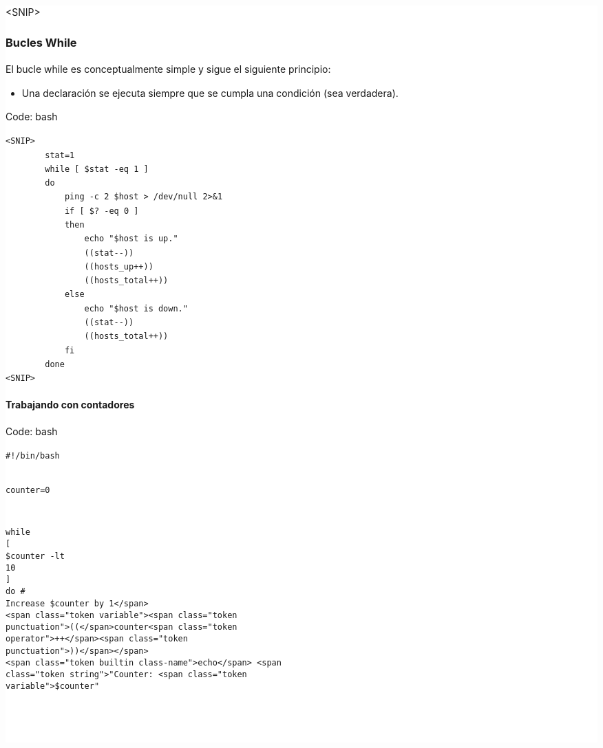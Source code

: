 <span class="token operator">&lt;</span>SNIP<span class="token operator">&gt;</span>
</code></pre></div></div>

### Bucles While
El bucle while es conceptualmente simple y sigue el siguiente principio:
- Una declaración se ejecuta siempre que se cumpla una condición (sea verdadera).
<div class="window_container"><div class="window_content"><div class="window_top">Code: <span class="text-success">bash</span></div><pre class=" language-bash"><code class=" language-bash"><span class="token operator">&lt;</span>SNIP<span class="token operator">&gt;</span>
		<span class="token assign-left variable">stat</span><span class="token operator">=</span><span class="token number">1</span>
		<span class="token keyword">while</span> <span class="token punctuation">[</span> <span class="token variable">$stat</span> -eq <span class="token number">1</span> <span class="token punctuation">]</span>
		<span class="token keyword">do</span>
			<span class="token function">ping</span> -c <span class="token number">2</span> <span class="token variable">$host</span> <span class="token operator">&gt;</span> /dev/null <span class="token operator"><span class="token file-descriptor important">2</span>&gt;</span><span class="token file-descriptor important">&amp;1</span>
			<span class="token keyword">if</span> <span class="token punctuation">[</span> <span class="token variable">$?</span> -eq <span class="token number">0</span> <span class="token punctuation">]</span>
			<span class="token keyword">then</span>
				<span class="token builtin class-name">echo</span> <span class="token string">"<span class="token variable">$host</span> is up."</span>
				<span class="token variable"><span class="token punctuation">((</span>stat<span class="token operator">--</span><span class="token punctuation">))</span></span>
				<span class="token variable"><span class="token punctuation">((</span>hosts_up<span class="token operator">++</span><span class="token punctuation">))</span></span>
				<span class="token variable"><span class="token punctuation">((</span>hosts_total<span class="token operator">++</span><span class="token punctuation">))</span></span>
			<span class="token keyword">else</span>
				<span class="token builtin class-name">echo</span> <span class="token string">"<span class="token variable">$host</span> is down."</span>
				<span class="token variable"><span class="token punctuation">((</span>stat<span class="token operator">--</span><span class="token punctuation">))</span></span>
				<span class="token variable"><span class="token punctuation">((</span>hosts_total<span class="token operator">++</span><span class="token punctuation">))</span></span>
			<span class="token keyword">fi</span>
		<span class="token keyword">done</span>
<span class="token operator">&lt;</span>SNIP<span class="token operator">&gt;</span>
</code></pre></div></div>

#### Trabajando con contadores
<div class="window_container"><div class="window_content"><div class="window_top">Code: <span class="text-success">bash</span></div><pre class=" language-bash"><code class=" language-bash"><span class="token shebang important">#!/bin/bash</span>

<span class="token assign-left variable">counter</span><span class="token operator">=</span><span class="token number">0</span>

<span class="token keyword">while</span> <span class="token punctuation">[</span> <span class="token variable">$counter</span> -lt <span class="token number">10</span> <span class="token punctuation">]</span>
<span class="token keyword">do</span>
  <span class="token comment"># Increase $counter by 1</span>
  <span class="token variable"><span class="token punctuation">((</span>counter<span class="token operator">++</span><span class="token punctuation">))</span></span>
  <span class="token builtin class-name">echo</span> <span class="token string">"Counter: <span class="token variable">$counter</span>"</span>
